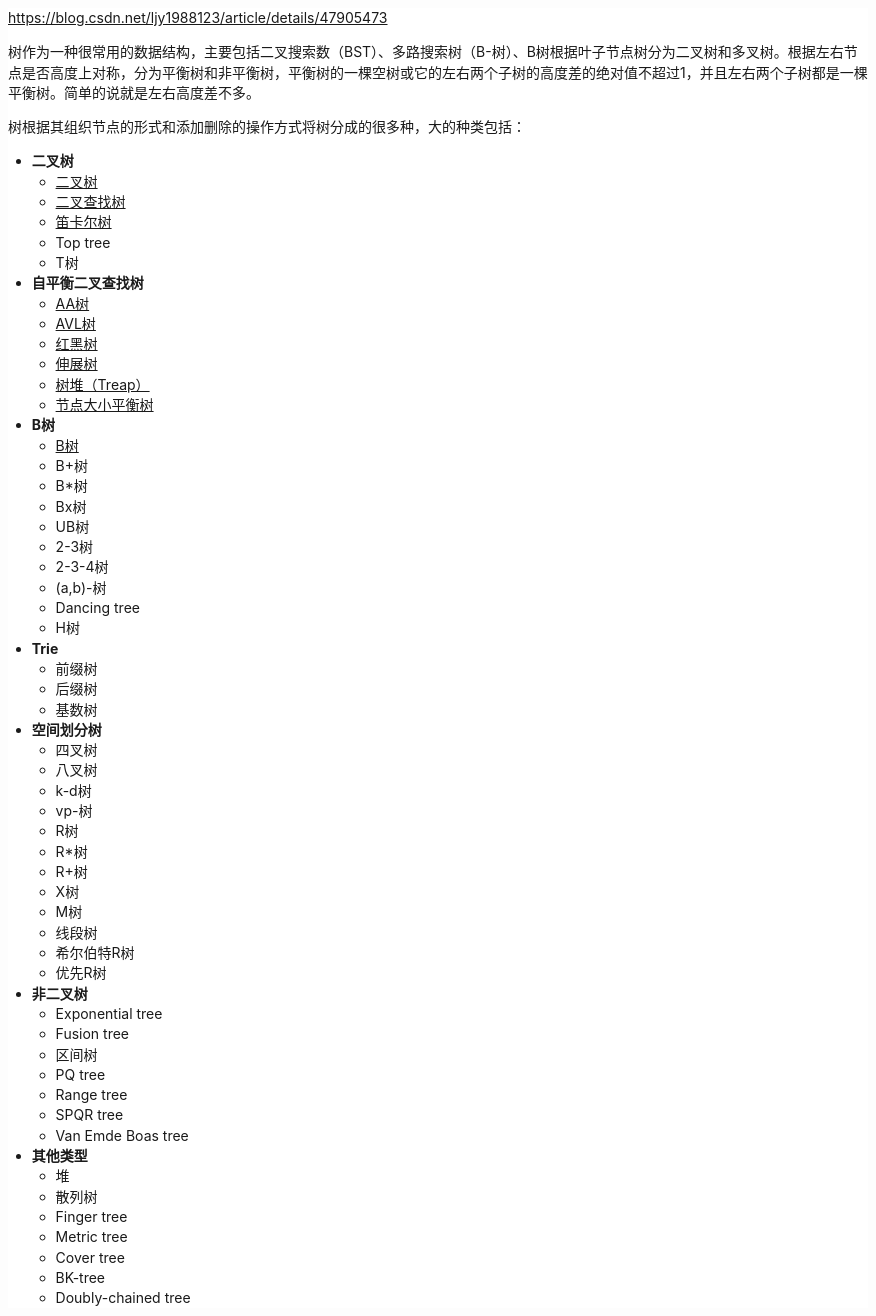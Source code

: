 https://blog.csdn.net/ljy1988123/article/details/47905473

树作为一种很常用的数据结构，主要包括二叉搜索数（BST）、多路搜索树（B-树）、B树根据叶子节点树分为二叉树和多叉树。根据左右节点是否高度上对称，分为平衡树和非平衡树，平衡树的一棵空树或它的左右两个子树的高度差的绝对值不超过1，并且左右两个子树都是一棵平衡树。简单的说就是左右高度差不多。

树根据其组织节点的形式和添加删除的操作方式将树分成的很多种，大的种类包括：

- **二叉树**
    - [二叉树](http://baike.baidu.com/view/88806.htm)
    - [二叉查找树](http://baike.baidu.com/view/389459.htm)
    - [笛卡尔树](http://baike.baidu.com/view/6667519.htm)
    - Top tree
    - T树
- **自平衡二叉查找树**
    - [AA树](https://baike.baidu.com/item/AA%E6%A0%91)
    - [AVL树](http://baike.baidu.com/view/671745.htm)
    - [红黑树](http://baike.baidu.com/view/133754.htm)
    - [伸展树](http://baike.baidu.com/view/1118088.htm)
    - [树堆（Treap）](https://baike.baidu.com/item/Treap)
    - [节点大小平衡树](https://baike.baidu.com/item/%E8%8A%82%E7%82%B9%E5%A4%A7%E5%B0%8F%E5%B9%B3%E8%A1%A1%E6%A0%91)
- **B树**
    - [B树](https://baike.baidu.com/item/B%E6%A0%91)
    - B\+树
    - B\*树
    - Bx树
    - UB树
    - 2-3树
    - 2-3-4树
    - (a,b)-树
    - Dancing tree
    - H树
- **Trie**
    - 前缀树
    - 后缀树
    - 基数树
- **空间划分树**
    - 四叉树
    - 八叉树
    - k-d树
    - vp-树
    - R树
    - R\*树
    - R\+树
    - X树
    - M树
    - 线段树
    - 希尔伯特R树
    - 优先R树
- **非二叉树**
    - Exponential tree
    - Fusion tree
    - 区间树
    - PQ tree
    - Range tree
    - SPQR tree
    - Van Emde Boas tree
- **其他类型**
    - 堆
    - 散列树
    - Finger tree
    - Metric tree
    - Cover tree
    - BK-tree
    - Doubly-chained tree